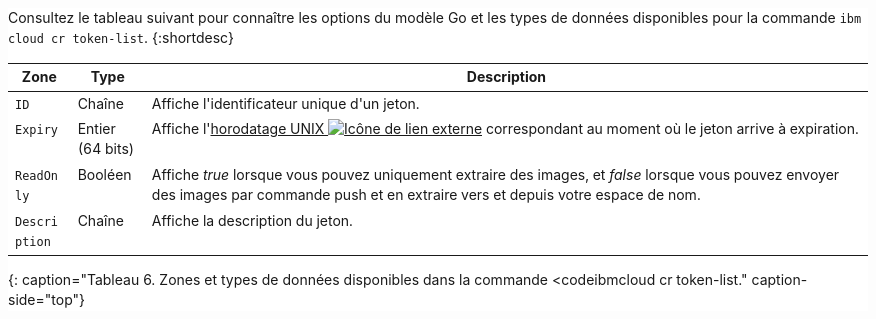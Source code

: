 Consultez le tableau suivant pour connaître les options du modèle Go et les types de données disponibles pour la commande `ibmcloud cr token-list`.
{:shortdesc}

|Zone|Type|Description|
|-----|----|-----------|
|`ID`|Chaîne|Affiche l'identificateur unique d'un jeton.|
|`Expiry`|Entier (64 bits)|Affiche l'[horodatage UNIX ![Icône de lien externe](../../icons/launch-glyph.svg "Icône de lien externe")](https://en.wikipedia.org/wiki/Unix_time) correspondant au moment où le jeton arrive à expiration.|
|`ReadOnly`|Booléen|Affiche _true_ lorsque vous pouvez uniquement extraire des images, et _false_ lorsque vous pouvez envoyer des images par commande push et en extraire vers et depuis votre espace de nom.|
|`Description`|Chaîne|Affiche la description du jeton.|
{: caption="Tableau 6. Zones et types de données disponibles dans la commande <codeibmcloud cr token-list</code>." caption-side="top"}
